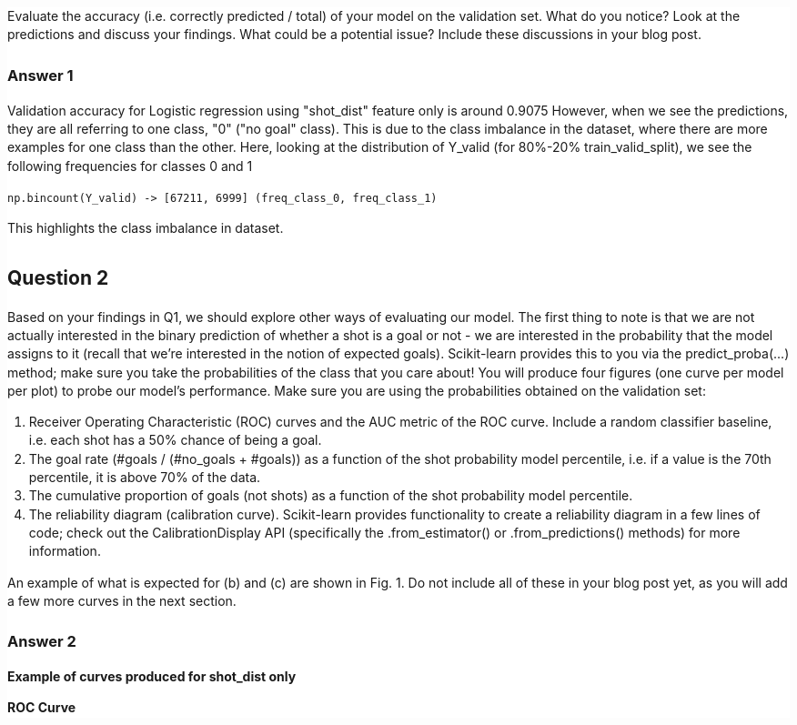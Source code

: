 Evaluate the accuracy (i.e. correctly predicted / total) of your model on the validation set. What do you notice? Look at the predictions and discuss your findings. What could be a potential issue? Include these discussions in your blog post.

### Answer 1
Validation accuracy for Logistic regression using "shot_dist" feature only is around 0.9075
However, when we see the predictions, they are all referring to one class, "0" ("no goal" class).
This is due to the class imbalance in the dataset, where there are more examples for one class than the other. 
Here, looking at the distribution of Y_valid (for 80%-20% train_valid_split), we see the following frequencies for classes 0 and 1
```
np.bincount(Y_valid) -> [67211, 6999] (freq_class_0, freq_class_1)
```
This highlights the class imbalance in dataset.

## Question 2
Based on your findings in Q1, we should explore other ways of evaluating our model. The first thing to note is that we are not actually interested in the binary prediction of whether a shot is a goal or not - we are interested in the probability that the model assigns to it (recall that we’re interested in the notion of expected goals). Scikit-learn provides this to you via the predict_proba(...) method; make sure you take the probabilities of the class that you care about! You will produce four figures (one curve per model per plot) to probe our model’s performance. Make sure you are using the probabilities obtained on the validation set:
1. Receiver Operating Characteristic (ROC) curves and the AUC metric of the ROC curve. Include a random classifier baseline, i.e. each shot has a 50% chance of being a goal.
2. The goal rate (#goals / (#no_goals + #goals)) as a function of the shot probability model percentile, i.e. if a value is the 70th percentile, it is above 70% of the data.
3. The cumulative proportion of goals (not shots) as a function of the shot probability model percentile.
4. The reliability diagram (calibration curve). Scikit-learn provides functionality to create a reliability diagram in a few lines of code; check out the CalibrationDisplay API (specifically the .from_estimator() or .from_predictions() methods) for more information.

An example of what is expected for (b) and (c) are shown in Fig. 1. Do not include all of these in your blog post yet, as you will add a few more curves in the next section. 

### Answer 2
**Example of curves produced for shot_dist only**

**ROC Curve**
